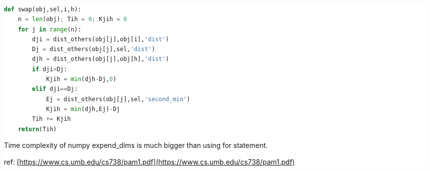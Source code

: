 ```python
def swap(obj,sel,i,h):
    n = len(obj); Tih = 0; Kjih = 0
    for j in range(n):
        dji = dist_others(obj[j],obj[i],'dist')
        Dj = dist_others(obj[j],sel,'dist')
        djh = dist_others(obj[j],obj[h],'dist')
        if dji>Dj:
            Kjih = min(djh-Dj,0)
        elif dji==Dj:
            Ej = dist_others(obj[j],sel,'second_min')
            Kjih = min(djh,Ej)-Dj
        Tih += Kjih
    return(Tih)
```

Time complexity of numpy expend\_dims is much bigger than using for statement.



ref: [https://www.cs.umb.edu/cs738/pam1.pdf](https://www.cs.umb.edu/cs738/pam1.pdf)
